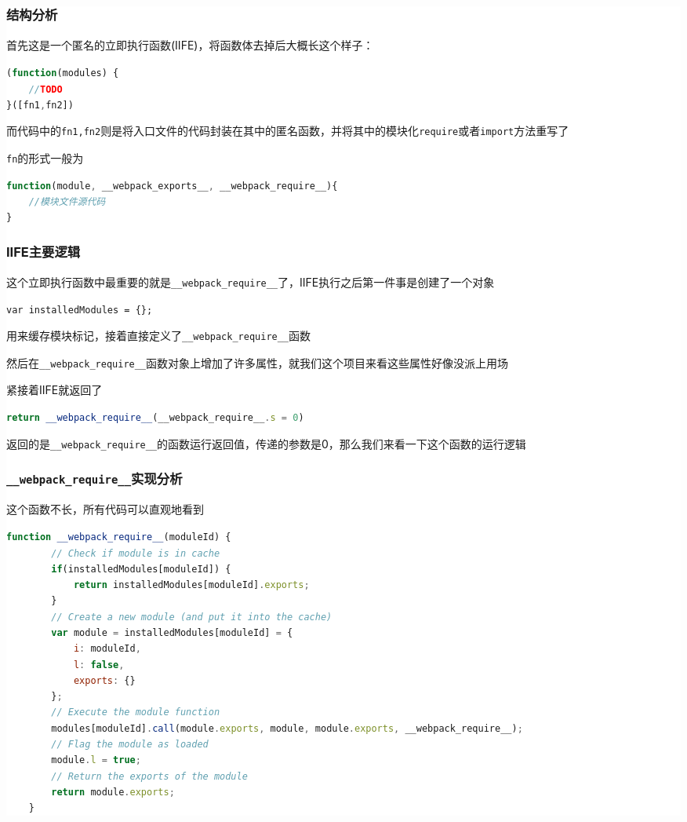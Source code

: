 ```js
```

### 结构分析

首先这是一个匿名的立即执行函数(IIFE)，将函数体去掉后大概长这个样子：

```js
(function(modules) {
    //TODO
}([fn1,fn2])
```

而代码中的`fn1,fn2`则是将入口文件的代码封装在其中的匿名函数，并将其中的模块化`require`或者`import`方法重写了

`fn`的形式一般为

```js
function(module, __webpack_exports__, __webpack_require__){
    //模块文件源代码
}
```

### IIFE主要逻辑

这个立即执行函数中最重要的就是`__webpack_require__`了，IIFE执行之后第一件事是创建了一个对象

`var installedModules = {};`

用来缓存模块标记，接着直接定义了`__webpack_require__`函数

然后在`__webpack_require__`函数对象上增加了许多属性，就我们这个项目来看这些属性好像没派上用场

紧接着IIFE就返回了

```js
return __webpack_require__(__webpack_require__.s = 0)
```

返回的是`__webpack_require__`的函数运行返回值，传递的参数是0，那么我们来看一下这个函数的运行逻辑

### `__webpack_require__`实现分析

这个函数不长，所有代码可以直观地看到

```js
function __webpack_require__(moduleId) {
        // Check if module is in cache
        if(installedModules[moduleId]) {
            return installedModules[moduleId].exports;
        }
        // Create a new module (and put it into the cache)
        var module = installedModules[moduleId] = {
            i: moduleId,
            l: false,
            exports: {}
        };
        // Execute the module function
        modules[moduleId].call(module.exports, module, module.exports, __webpack_require__);
        // Flag the module as loaded
        module.l = true;
        // Return the exports of the module
        return module.exports;
    }
```
